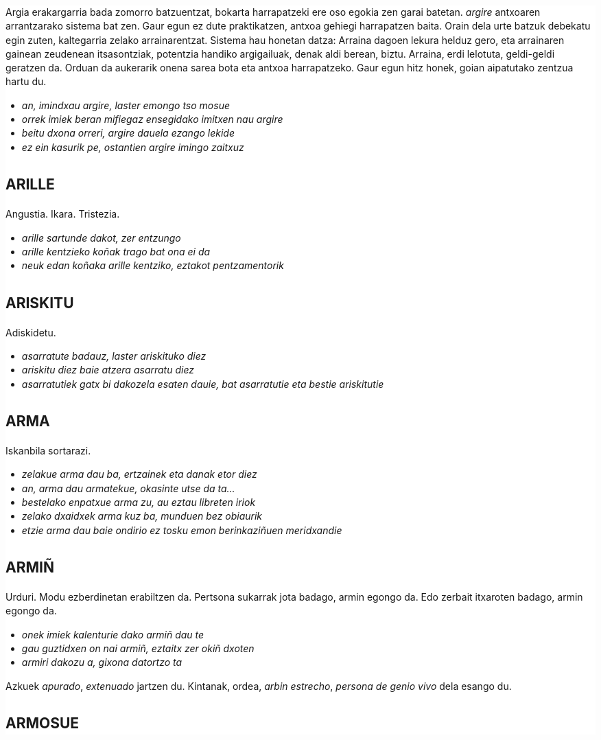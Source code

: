 Argia erakargarria bada zomorro batzuentzat, bokarta harrapatzeki ere oso egokia zen garai batetan. *argire* antxoaren arrantzarako sistema bat zen. Gaur egun ez dute praktikatzen, antxoa gehiegi harrapatzen baita. Orain dela urte batzuk debekatu egin zuten, kaltegarria zelako arrainarentzat. Sistema hau honetan datza: Arraina dagoen lekura helduz gero, eta arrainaren gainean zeudenean itsasontziak, potentzia handiko argigailuak, denak aldi berean, biztu. Arraina, erdi lelotuta, geldi-geldi geratzen da. Orduan da aukerarik onena sarea bota eta antxoa harrapatzeko. Gaur egun hitz honek, goian aipatutako zentzua hartu du.

- *an, imindxau argire, laster emongo tso mosue*
- *orrek imiek beran mifiegaz ensegidako imitxen nau argire*
- *beitu dxona orreri, argire dauela ezango lekide*
- *ez ein kasurik pe, ostantien argire imingo zaitxuz*

## ARILLE ##

Angustia. Ikara. Tristezia.

- *arille sartunde dakot, zer entzungo*
- *arille kentzieko koñak trago bat ona ei da*
- *neuk edan koñaka arille kentziko, eztakot pentzamentorik*


## ARISKITU ##

Adiskidetu.

- *asarratute badauz, laster ariskituko diez*
- *ariskitu diez baie atzera asarratu diez*
- *asarratutiek gatx bi dakozela esaten dauie, bat asarratutie eta bestie ariskitutie*

## ARMA ##

Iskanbila sortarazi.

- *zelakue arma dau ba, ertzainek eta danak etor diez*
- *an, arma dau armatekue, okasinte utse da ta...*
- *bestelako enpatxue arma zu, au eztau libreten iriok*
- *zelako dxaidxek arma kuz ba, munduen bez obiaurik*
- *etzie arma dau baie ondirio ez tosku emon berinkaziñuen meridxandie*

## ARMIÑ ##

Urduri. Modu ezberdinetan erabiltzen da. Pertsona sukarrak jota badago, armin egongo da. Edo zerbait itxaroten badago, armin egongo da.

- *onek imiek kalenturie dako armiñ dau te*
- *gau guztidxen on nai armiñ, eztaitx zer okiñ dxoten*
- *armiri dakozu a, gixona datortzo ta*

Azkuek *apurado*, *extenuado* jartzen du. Kintanak, ordea, *arbin* *estrecho*, *persona de genio vivo* dela esango du.

## ARMOSUE ##
